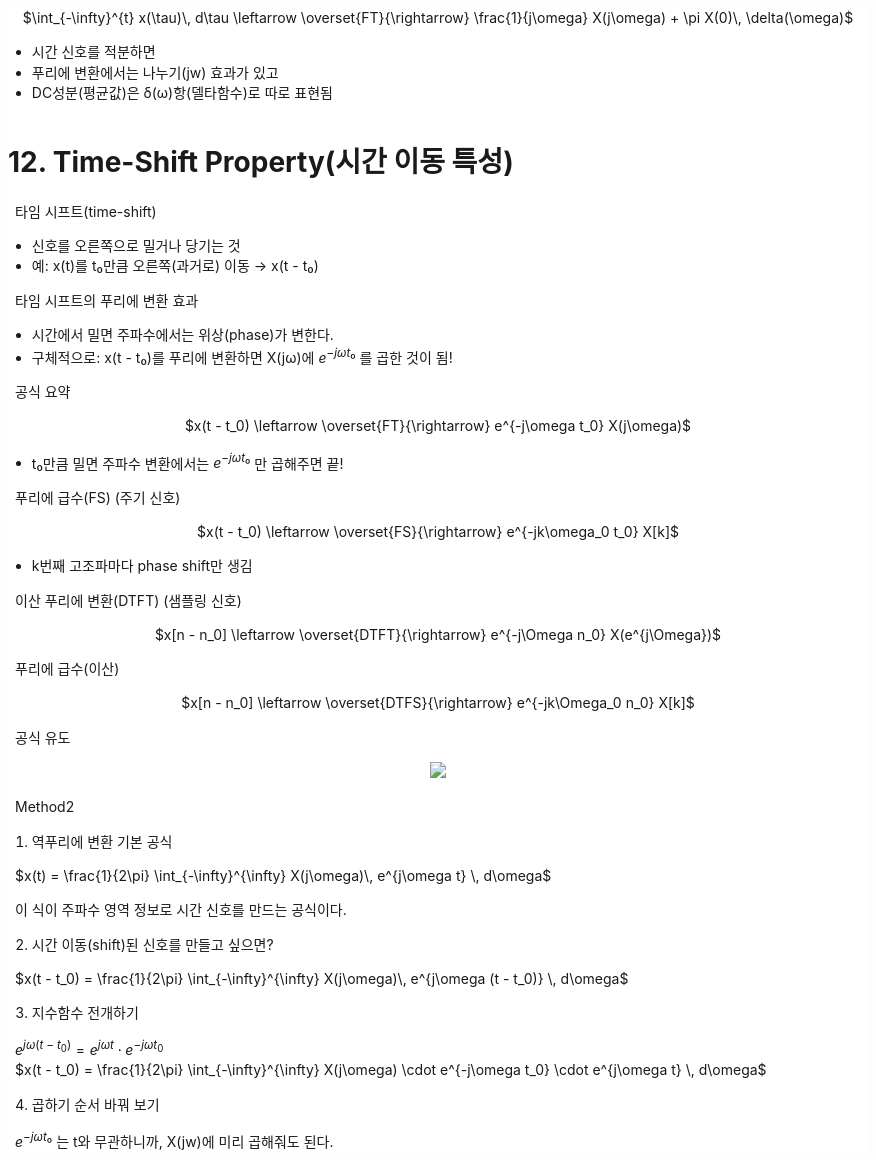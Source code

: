 <p align="center">$\int_{-\infty}^{t} x(\tau)\, d\tau \leftarrow \overset{FT}{\rightarrow} \frac{1}{j\omega} X(j\omega) + \pi X(0)\, \delta(\omega)$</p>

* 시간 신호를 적분하면
* 푸리에 변환에서는 나누기(jw) 효과가 있고
* DC성분(평균값)은 δ(ω)항(델타함수)로 따로 표현됨
 
12\. Time-Shift Property(시간 이동 특성)
=====

&ensp;타임 시프트(time-shift)<br/>
* 신호를 오른쪽으로 밀거나 당기는 것
* 예: x(t)를 t₀만큼 오른쪽(과거로) 이동 → x(t - t₀)

&ensp;타임 시프트의 푸리에 변환 효과<br/>
* 시간에서 밀면 주파수에서는 위상(phase)가 변한다.
* 구체적으로: x(t - t₀)를 푸리에 변환하면 X(jω)에 $e^{-jωt₀}$ 를 곱한 것이 됨!

&ensp;공식 요약<br/>
<p align="center">$x(t - t_0) \leftarrow \overset{FT}{\rightarrow} e^{-j\omega t_0} X(j\omega)$</p>

* t₀만큼 밀면 주파수 변환에서는 $e^{-jωt₀}$ 만 곱해주면 끝!

&ensp;푸리에 급수(FS) (주기 신호)<br/>
<p align="center">$x(t - t_0) \leftarrow \overset{FS}{\rightarrow} e^{-jk\omega_0 t_0} X[k]$</p>

* k번째 고조파마다 phase shift만 생김
  
&ensp;이산 푸리에 변환(DTFT) (샘플링 신호)<br/>
<p align="center">$x[n - n_0] \leftarrow \overset{DTFT}{\rightarrow} e^{-j\Omega n_0} X(e^{j\Omega})$</p>

&ensp;푸리에 급수(이산)<br/>
<p align="center">$x[n - n_0] \leftarrow \overset{DTFS}{\rightarrow} e^{-jk\Omega_0 n_0} X[k]$</p>

&ensp;공식 유도<br/>
<p align="center"><img src="/assets/img/Singals and Systems/3장 Fourier Representation of Singals and LTI Systems/3-119.png" width="600"></p>

&ensp;Method2<br/>
1. 역푸리에 변환 기본 공식

&ensp;$x(t) = \frac{1}{2\pi} \int_{-\infty}^{\infty} X(j\omega)\, e^{j\omega t} \, d\omega$ <br/>

&ensp;이 식이 주파수 영역 정보로 시간 신호를 만드는 공식이다.<br/>

2. 시간 이동(shift)된 신호를 만들고 싶으면?

&ensp;$x(t - t_0) = \frac{1}{2\pi} \int_{-\infty}^{\infty} X(j\omega)\, e^{j\omega (t - t_0)} \, d\omega$

3. 지수함수 전개하기

&ensp;$e^{j\omega(t - t_0)} = e^{j\omega t} \cdot e^{-j\omega t_0}$ <br/>
&ensp;$x(t - t_0) = \frac{1}{2\pi} \int_{-\infty}^{\infty} X(j\omega) \cdot e^{-j\omega t_0} \cdot e^{j\omega t} \, d\omega$ <br/>

4. 곱하기 순서 바꿔 보기

&ensp;$e^{-jωt₀}$ 는 t와 무관하니까, X(jw)에 미리 곱해줘도 된다. <br/>
